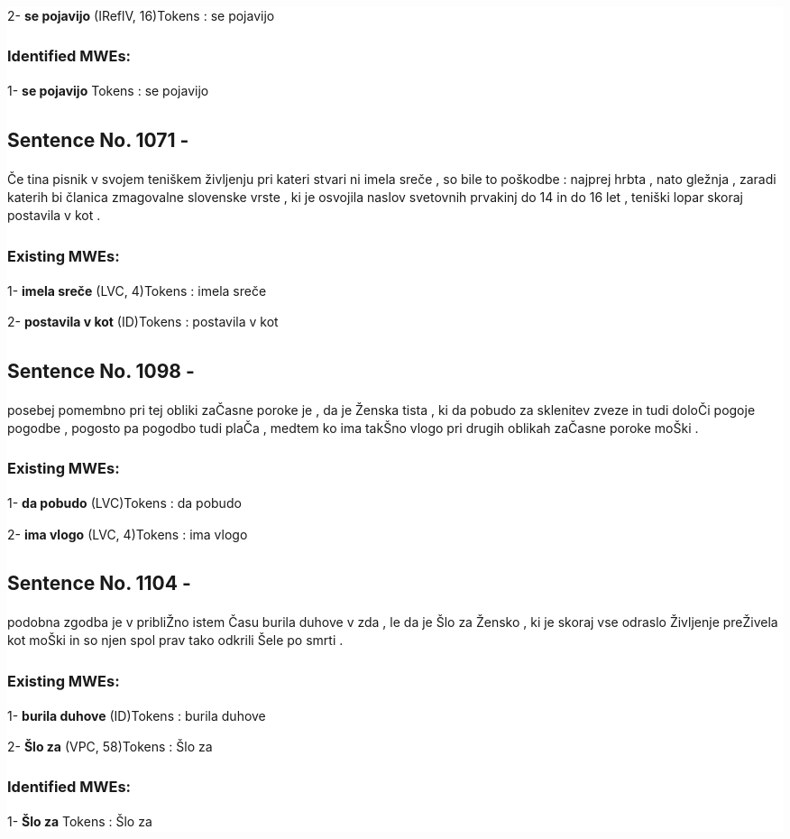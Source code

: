 2- **se pojavijo** (IReflV, 16)Tokens : 
se
pojavijo

### Identified MWEs: 
1- **se pojavijo** Tokens : 
se
pojavijo

## Sentence No. 1071 - 
Če tina pisnik v svojem teniškem življenju pri kateri stvari ni imela sreče , so bile to poškodbe : najprej hrbta , nato gležnja , zaradi katerih bi članica zmagovalne slovenske vrste , ki je osvojila naslov svetovnih prvakinj do 14 in do 16 let , teniški lopar skoraj postavila v kot . 
### Existing MWEs: 
1- **imela sreče** (LVC, 4)Tokens : 
imela
sreče

2- **postavila v kot** (ID)Tokens : 
postavila
v
kot

## Sentence No. 1098 - 
posebej pomembno pri tej obliki zaČasne poroke je , da je Ženska tista , ki da pobudo za sklenitev zveze in tudi doloČi pogoje pogodbe , pogosto pa pogodbo tudi plaČa , medtem ko ima takŠno vlogo pri drugih oblikah zaČasne poroke moŠki . 
### Existing MWEs: 
1- **da pobudo** (LVC)Tokens : 
da
pobudo

2- **ima vlogo** (LVC, 4)Tokens : 
ima
vlogo

## Sentence No. 1104 - 
podobna zgodba je v pribliŽno istem Času burila duhove v zda , le da je Šlo za Žensko , ki je skoraj vse odraslo Življenje preŽivela kot moŠki in so njen spol prav tako odkrili Šele po smrti . 
### Existing MWEs: 
1- **burila duhove** (ID)Tokens : 
burila
duhove

2- **Šlo za** (VPC, 58)Tokens : 
Šlo
za

### Identified MWEs: 
1- **Šlo za** Tokens : 
Šlo
za
